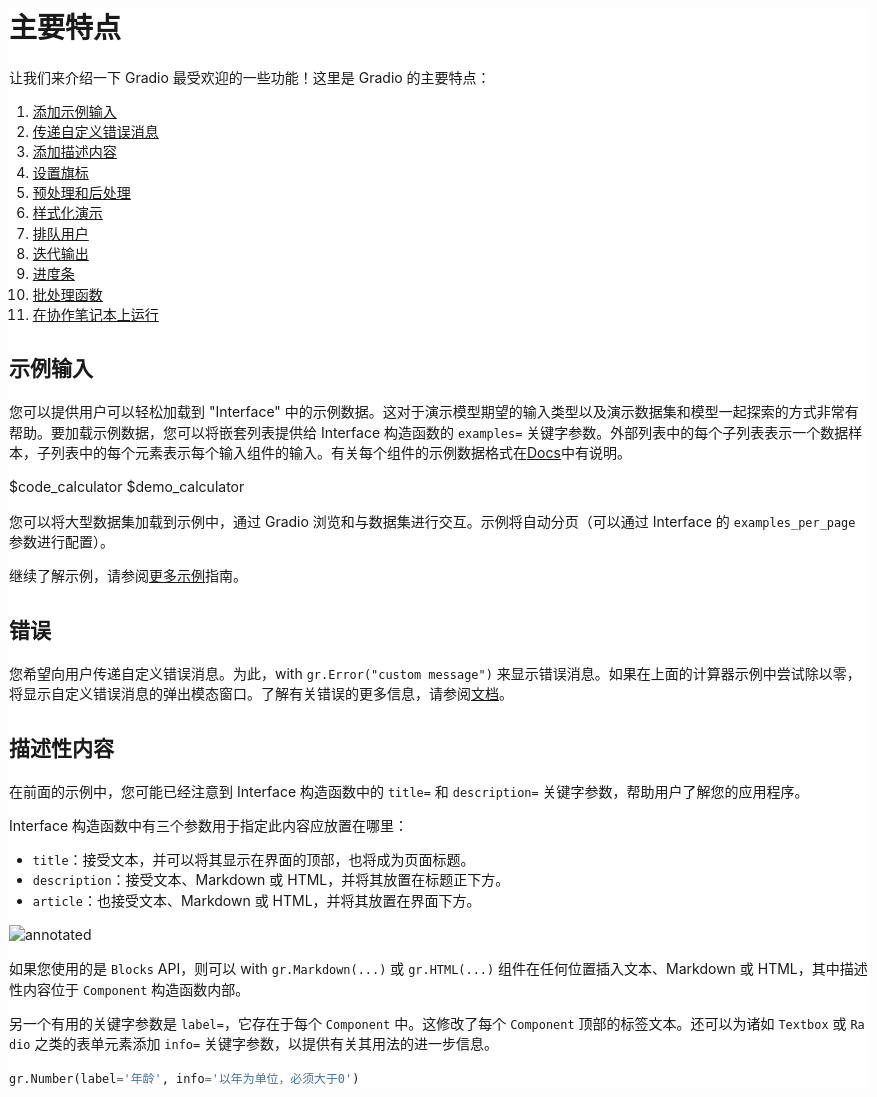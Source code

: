 # 主要特点

让我们来介绍一下 Gradio 最受欢迎的一些功能！这里是 Gradio 的主要特点：

1. [添加示例输入](#example-inputs)
2. [传递自定义错误消息](#errors)
3. [添加描述内容](#descriptive-content)
4. [设置旗标](#flagging)
5. [预处理和后处理](#preprocessing-and-postprocessing)
6. [样式化演示](#styling)
7. [排队用户](#queuing)
8. [迭代输出](#iterative-outputs)
9. [进度条](#progress-bars)
10. [批处理函数](#batch-functions)
11. [在协作笔记本上运行](#colab-notebooks)

## 示例输入

您可以提供用户可以轻松加载到 "Interface" 中的示例数据。这对于演示模型期望的输入类型以及演示数据集和模型一起探索的方式非常有帮助。要加载示例数据，您可以将嵌套列表提供给 Interface 构造函数的 `examples=` 关键字参数。外部列表中的每个子列表表示一个数据样本，子列表中的每个元素表示每个输入组件的输入。有关每个组件的示例数据格式在[Docs](https://gradio.app/docs#components)中有说明。

$code_calculator
$demo_calculator

您可以将大型数据集加载到示例中，通过 Gradio 浏览和与数据集进行交互。示例将自动分页（可以通过 Interface 的 `examples_per_page` 参数进行配置）。

继续了解示例，请参阅[更多示例](https://gradio.app/more-on-examples)指南。

## 错误

您希望向用户传递自定义错误消息。为此，with `gr.Error("custom message")` 来显示错误消息。如果在上面的计算器示例中尝试除以零，将显示自定义错误消息的弹出模态窗口。了解有关错误的更多信息，请参阅[文档](https://gradio.app/docs#error)。

## 描述性内容

在前面的示例中，您可能已经注意到 Interface 构造函数中的 `title=` 和 `description=` 关键字参数，帮助用户了解您的应用程序。

Interface 构造函数中有三个参数用于指定此内容应放置在哪里：

- `title`：接受文本，并可以将其显示在界面的顶部，也将成为页面标题。
- `description`：接受文本、Markdown 或 HTML，并将其放置在标题正下方。
- `article`：也接受文本、Markdown 或 HTML，并将其放置在界面下方。

![annotated](/assets/guides/annotated.png)

如果您使用的是 `Blocks` API，则可以 with `gr.Markdown(...)` 或 `gr.HTML(...)` 组件在任何位置插入文本、Markdown 或 HTML，其中描述性内容位于 `Component` 构造函数内部。

另一个有用的关键字参数是 `label=`，它存在于每个 `Component` 中。这修改了每个 `Component` 顶部的标签文本。还可以为诸如 `Textbox` 或 `Radio` 之类的表单元素添加 `info=` 关键字参数，以提供有关其用法的进一步信息。

```python
gr.Number(label='年龄', info='以年为单位，必须大于0')
```
